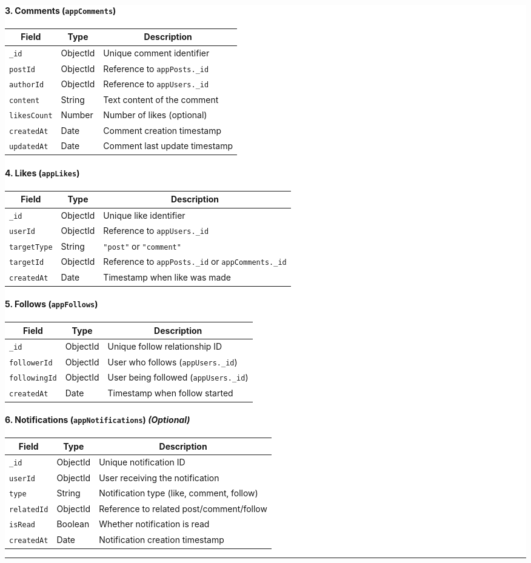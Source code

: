 #### 3. Comments (`appComments`)

| Field        | Type     | Description                   |
| ------------ | -------- | ----------------------------- |
| `_id`        | ObjectId | Unique comment identifier     |
| `postId`     | ObjectId | Reference to `appPosts._id`   |
| `authorId`   | ObjectId | Reference to `appUsers._id`   |
| `content`    | String   | Text content of the comment   |
| `likesCount` | Number   | Number of likes (optional)    |
| `createdAt`  | Date     | Comment creation timestamp    |
| `updatedAt`  | Date     | Comment last update timestamp |

#### 4. Likes (`appLikes`)

| Field        | Type     | Description                                      |
| ------------ | -------- | ------------------------------------------------ |
| `_id`        | ObjectId | Unique like identifier                           |
| `userId`     | ObjectId | Reference to `appUsers._id`                      |
| `targetType` | String   | `"post"` or `"comment"`                          |
| `targetId`   | ObjectId | Reference to `appPosts._id` or `appComments._id` |
| `createdAt`  | Date     | Timestamp when like was made                     |

#### 5. Follows (`appFollows`)

| Field         | Type     | Description                          |
| ------------- | -------- | ------------------------------------ |
| `_id`         | ObjectId | Unique follow relationship ID        |
| `followerId`  | ObjectId | User who follows (`appUsers._id`)    |
| `followingId` | ObjectId | User being followed (`appUsers._id`) |
| `createdAt`   | Date     | Timestamp when follow started        |

#### 6. Notifications (`appNotifications`) _(Optional)_

| Field       | Type     | Description                               |
| ----------- | -------- | ----------------------------------------- |
| `_id`       | ObjectId | Unique notification ID                    |
| `userId`    | ObjectId | User receiving the notification           |
| `type`      | String   | Notification type (like, comment, follow) |
| `relatedId` | ObjectId | Reference to related post/comment/follow  |
| `isRead`    | Boolean  | Whether notification is read              |
| `createdAt` | Date     | Notification creation timestamp           |

---